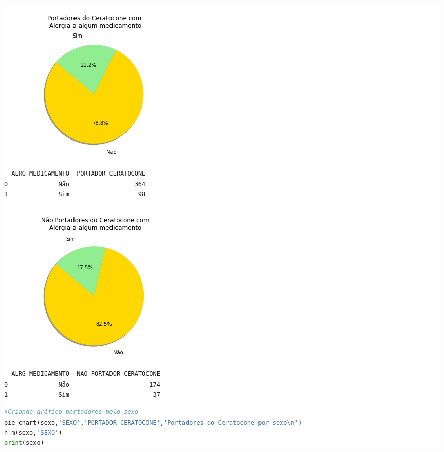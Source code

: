 
![png](output_61_0.png)


      ALRG_MEDICAMENTO  PORTADOR_CERATOCONE
    0              Não                  364
    1              Sim                   98
    


![png](output_61_2.png)


      ALRG_MEDICAMENTO  NAO_PORTADOR_CERATOCONE
    0              Não                      174
    1              Sim                       37
    


```python
#Criando gráfico portadores pelo sexo
pie_chart(sexo,'SEXO','PORTADOR_CERATOCONE','Portadores do Ceratocone por sexo\n')
h_m(sexo,'SEXO') 
print(sexo)
```
